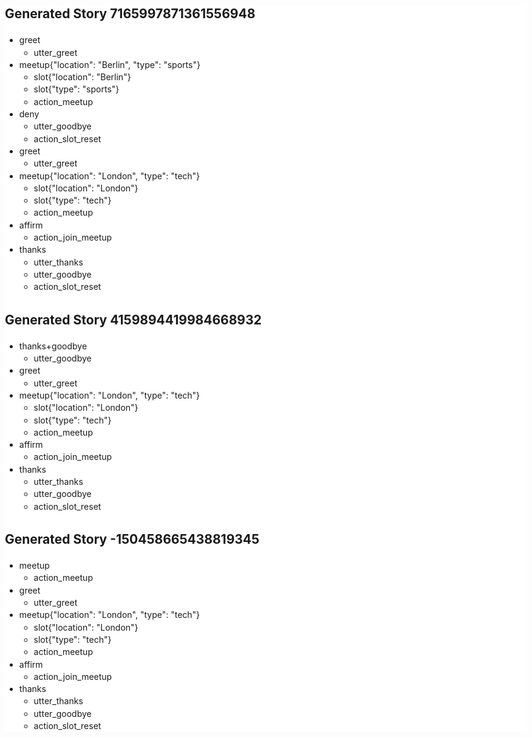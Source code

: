 ## Generated Story 7165997871361556948
* greet
    - utter_greet
* meetup{"location": "Berlin", "type": "sports"}
    - slot{"location": "Berlin"}
    - slot{"type": "sports"}
    - action_meetup
* deny
    - utter_goodbye
    - action_slot_reset
* greet
    - utter_greet
* meetup{"location": "London", "type": "tech"}
    - slot{"location": "London"}
    - slot{"type": "tech"}
    - action_meetup
* affirm
    - action_join_meetup
* thanks
    - utter_thanks
    - utter_goodbye
    - action_slot_reset

## Generated Story 4159894419984668932
* thanks+goodbye
    - utter_goodbye
* greet
    - utter_greet
* meetup{"location": "London", "type": "tech"}
    - slot{"location": "London"}
    - slot{"type": "tech"}
    - action_meetup
* affirm
    - action_join_meetup
* thanks
    - utter_thanks
    - utter_goodbye
    - action_slot_reset

## Generated Story -150458665438819345
* meetup
    - action_meetup
* greet
    - utter_greet
* meetup{"location": "London", "type": "tech"}
    - slot{"location": "London"}
    - slot{"type": "tech"}
    - action_meetup
* affirm
    - action_join_meetup
* thanks
    - utter_thanks
    - utter_goodbye
    - action_slot_reset
